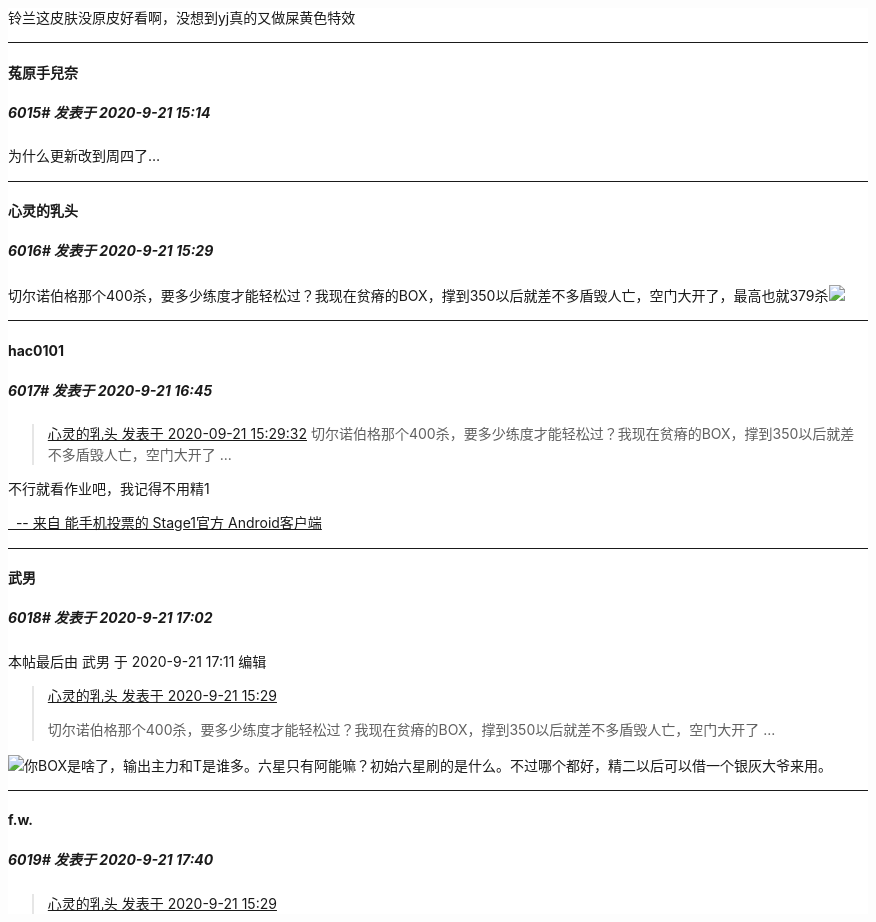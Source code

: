 
铃兰这皮肤没原皮好看啊，没想到yj真的又做屎黄色特效


*****

####  菟原手兒奈  
##### 6015#       发表于 2020-9-21 15:14


为什么更新改到周四了…


*****

####  心灵的乳头  
##### 6016#       发表于 2020-9-21 15:29


切尔诺伯格那个400杀，要多少练度才能轻松过？我现在贫瘠的BOX，撑到350以后就差不多盾毁人亡，空门大开了，最高也就379杀<img src="https://static.saraba1st.com/image/smiley/face2017/001.png" referrerpolicy="no-referrer">


*****

####  hac0101  
##### 6017#       发表于 2020-9-21 16:45


<blockquote><a href="httphttps://bbs.saraba1st.com/2b/forum.php?mod=redirect&amp;goto=findpost&amp;pid=48804790&amp;ptid=1937785" target="_blank">心灵的乳头 发表于 2020-09-21 15:29:32</a>
切尔诺伯格那个400杀，要多少练度才能轻松过？我现在贫瘠的BOX，撑到350以后就差不多盾毁人亡，空门大开了 ...</blockquote>不行就看作业吧，我记得不用精1

[  -- 来自 能手机投票的 Stage1官方 Android客户端](https://www.coolapk.com/apk/140634)


*****

####  武男  
##### 6018#       发表于 2020-9-21 17:02


 本帖最后由 武男 于 2020-9-21 17:11 编辑 
<blockquote><a href="httphttps://bbs.saraba1st.com/2b/forum.php?mod=redirect&amp;goto=findpost&amp;pid=48804790&amp;ptid=1937785" target="_blank">心灵的乳头 发表于 2020-9-21 15:29</a>

切尔诺伯格那个400杀，要多少练度才能轻松过？我现在贫瘠的BOX，撑到350以后就差不多盾毁人亡，空门大开了 ...</blockquote>
<img src="https://static.saraba1st.com/image/smiley/face2017/001.png" referrerpolicy="no-referrer">你BOX是啥了，输出主力和T是谁多。六星只有阿能嘛？初始六星刷的是什么。不过哪个都好，精二以后可以借一个银灰大爷来用。


*****

####  f.w.  
##### 6019#       发表于 2020-9-21 17:40


<blockquote><a href="httphttps://bbs.saraba1st.com/2b/forum.php?mod=redirect&amp;goto=findpost&amp;pid=48804790&amp;ptid=1937785" target="_blank">心灵的乳头 发表于 2020-9-21 15:29</a>
